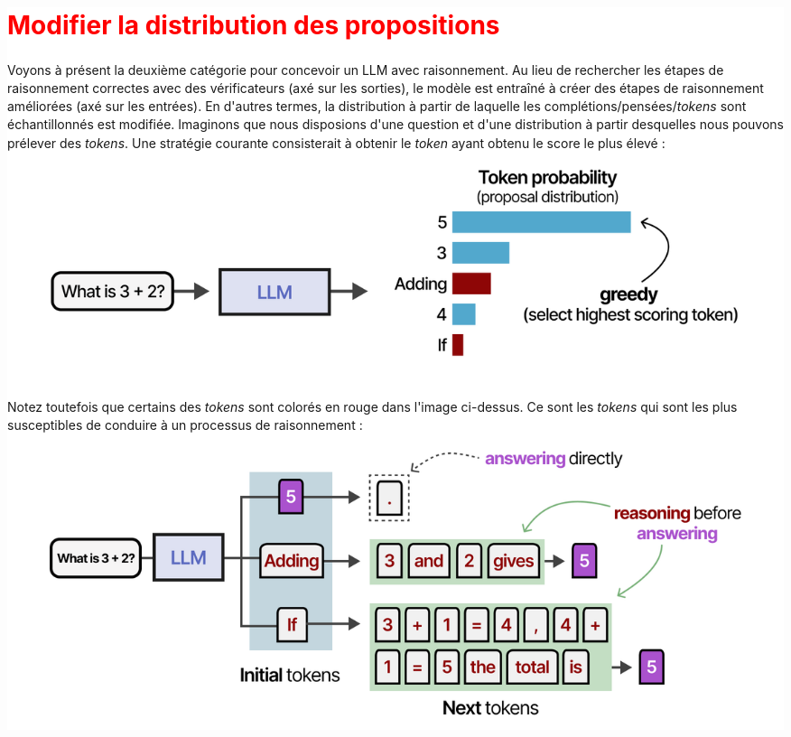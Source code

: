 # <span style="color: #FF0000"> **Modifier la distribution des propositions** </span>
Voyons à présent la deuxième catégorie pour concevoir un LLM avec raisonnement. Au lieu de rechercher les étapes de raisonnement correctes avec des vérificateurs (axé sur les sorties), le modèle est entraîné à créer des étapes de raisonnement améliorées (axé sur les entrées).
En d'autres termes, la distribution à partir de laquelle les complétions/pensées/*tokens* sont échantillonnés est modifiée. 
Imaginons que nous disposions d'une question et d'une distribution à partir desquelles nous pouvons prélever des *tokens*. Une stratégie courante consisterait à obtenir le *token* ayant obtenu le score le plus élevé :

<center>
<figure class="image">
  <img src="https://raw.githubusercontent.com/lbourdois/blog/refs/heads/master/assets/images/LLM_raisonnement/image_32.png">
</figure>
</center>

Notez toutefois que certains des *tokens* sont colorés en rouge dans l'image ci-dessus. Ce sont les *tokens* qui sont les plus susceptibles de conduire à un processus de raisonnement :

<center>
<figure class="image">
  <img src="https://raw.githubusercontent.com/lbourdois/blog/refs/heads/master/assets/images/LLM_raisonnement/image_33.png">
</figure>
</center>
